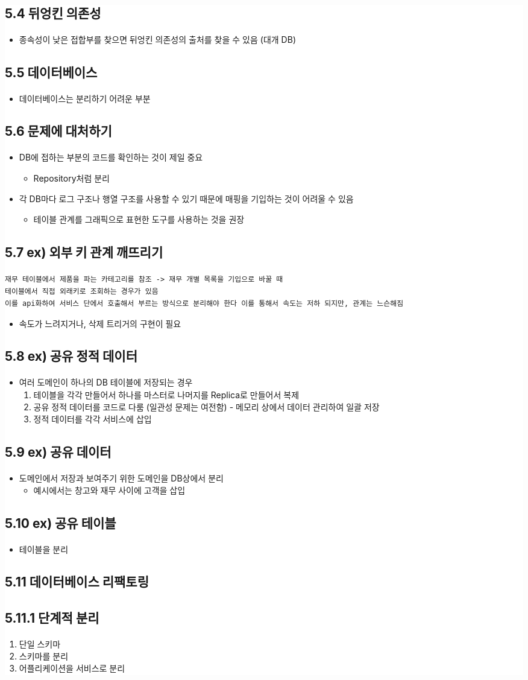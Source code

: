 ## 5.4 뒤엉킨 의존성

- 종속성이 낮은 접합부를 찾으면 뒤엉킨 의존성의 출처를 찾을 수 있음 (대개 DB)

## 5.5 데이터베이스

- 데이터베이스는 분리하기 어려운 부분

## 5.6 문제에 대처하기

- DB에 접하는 부분의 코드를 확인하는 것이 제일 중요
    - Repository처럼 분리

- 각 DB마다 로그 구조나 행열 구조를 사용할 수 있기 때문에 매핑을 기입하는 것이 어려울 수 있음
    - 테이블 관계를 그래픽으로 표현한 도구를 사용하는 것을 권장

## 5.7 ex) 외부 키 관계 깨뜨리기

```
재무 테이블에서 제품을 파는 카테고리를 참조 -> 재무 개별 목록을 기입으로 바꿀 때
테이블에서 직접 외래키로 조회하는 경우가 있음
이를 api화하여 서비스 단에서 호출해서 부르는 방식으로 분리해야 한다 이를 통해서 속도는 저하 되지만, 관계는 느슨해짐
```

- 속도가 느려지거나, 삭제 트리거의 구현이 필요

## 5.8 ex) 공유 정적 데이터

- 여러 도메인이 하나의 DB 테이블에 저장되는 경우
    1. 테이블을 각각 만들어서 하나를 마스터로 나머지를 Replica로 만들어서 복제
    2. 공유 정적 데이터를 코드로 다룸 (일관성 문제는 여전함) - 메모리 상에서 데이터 관리하여 일괄 저장
    3. 정적 데이터를 각각 서비스에 삽입

## 5.9 ex) 공유 데이터

- 도메인에서 저장과 보여주기 위한 도메인을 DB상에서 분리
    - 예시에서는 창고와 재무 사이에 고객을 삽입

## 5.10 ex) 공유 테이블

- 테이블을 분리

## 5.11 데이터베이스 리팩토링

## 5.11.1 단계적 분리

1. 단일 스키마
2. 스키마를 분리
3. 어플리케이션을 서비스로 분리
